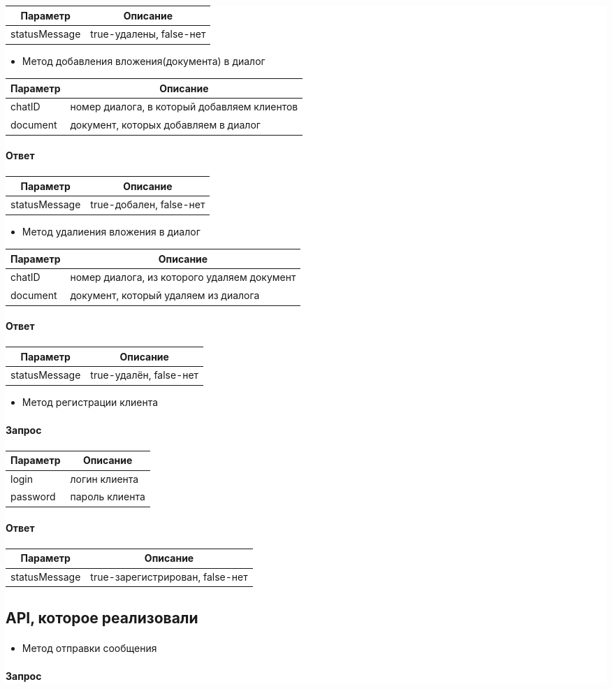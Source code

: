 |**Параметр**   |**Описание**        |
| --------------|--------------------|
| statusMessage | true-удалены, false-нет|

* Метод добавления вложения(документа) в диалог

|**Параметр**   |**Описание**        |
| --------------|--------------------|
| chatID        | номер диалога, в который добавляем клиентов |
| document      | документ, которых добавляем в диалог |

#### Ответ

|**Параметр**   |**Описание**        |
| --------------|--------------------|
| statusMessage | true-добален, false-нет|


* Метод удалиения вложения в диалог

|**Параметр**   |**Описание**        |
| --------------|--------------------|
| chatID        | номер диалога, из которого удаляем документ |
| document      | документ, который удаляем из диалога |

#### Ответ

|**Параметр**   |**Описание**        |
| --------------|--------------------|
| statusMessage | true-удалён, false-нет|

* Метод регистрации клиента

#### Запрос

|**Параметр**   |**Описание**        |
| --------------|--------------------|
| login         | логин клиента      |
| password      | пароль клиента     |

#### Ответ

|**Параметр**   |**Описание**        |
| --------------|--------------------|
| statusMessage | true-зарегистрирован, false-нет|


## API, которое реализовали

* Метод отправки сообщения
#### Запрос

